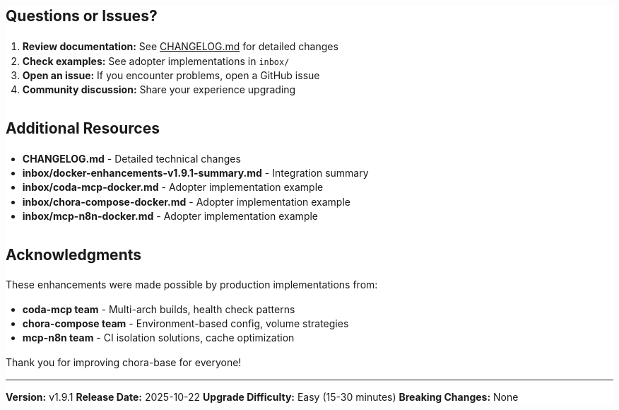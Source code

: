 ## Questions or Issues?

1. **Review documentation:** See [CHANGELOG.md](CHANGELOG.md) for detailed changes
2. **Check examples:** See adopter implementations in `inbox/`
3. **Open an issue:** If you encounter problems, open a GitHub issue
4. **Community discussion:** Share your experience upgrading

## Additional Resources

- **CHANGELOG.md** - Detailed technical changes
- **inbox/docker-enhancements-v1.9.1-summary.md** - Integration summary
- **inbox/coda-mcp-docker.md** - Adopter implementation example
- **inbox/chora-compose-docker.md** - Adopter implementation example
- **inbox/mcp-n8n-docker.md** - Adopter implementation example

## Acknowledgments

These enhancements were made possible by production implementations from:
- **coda-mcp team** - Multi-arch builds, health check patterns
- **chora-compose team** - Environment-based config, volume strategies
- **mcp-n8n team** - CI isolation solutions, cache optimization

Thank you for improving chora-base for everyone!

---

**Version:** v1.9.1
**Release Date:** 2025-10-22
**Upgrade Difficulty:** Easy (15-30 minutes)
**Breaking Changes:** None
